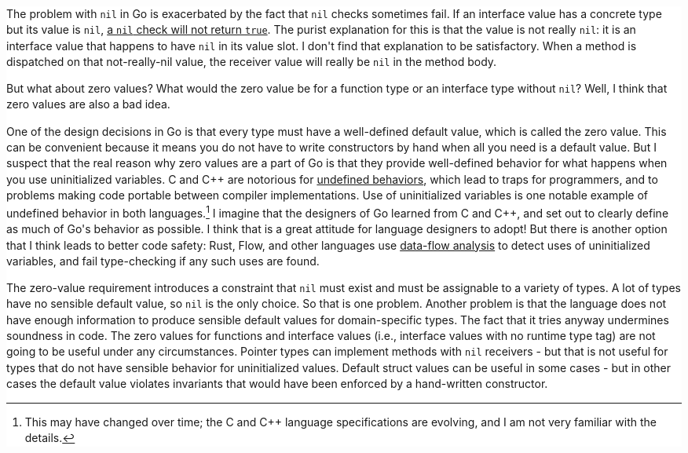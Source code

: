 [Fantom]: http://fantom.org/
[Flow]: https://flowtype.org/

The problem with `nil` in Go is exacerbated by the fact that `nil` checks
sometimes fail.
If an interface value has a concrete type but its value is `nil`,
[a `nil` check will not return `true`][3].
The purist explanation for this is that the value is not really `nil`:
it is an interface value that happens to have `nil` in its value slot.
I don't find that explanation to be satisfactory.
When a method is dispatched on that not-really-nil value,
the receiver value will really be `nil` in the method body.

[3]: http://devs.cloudimmunity.com/gotchas-and-common-mistakes-in-go-golang/index.html#nil_in_nil_in_vals

But what about zero values?
What would the zero value be for a function type or an interface type
without `nil`?
Well, I think that zero values are also a bad idea.

One of the design decisions in Go is that every type must have
a well-defined default value, which is called the zero value.
This can be convenient because it means you do not have to write constructors
by hand when all you need is a default value.
But I suspect that the real reason why zero values are a part of Go is that
they provide well-defined behavior for what happens when you use uninitialized
variables.
C and C++ are notorious for [undefined behaviors][],
which lead to traps for programmers, and to problems making code portable
between compiler implementations.
Use of uninitialized variables is one notable example of undefined behavior in
both languages.[^changing-specs]
I imagine that the designers of Go learned from C and C++,
and set out to clearly define as much of Go's behavior as possible.
I think that is a great attitude for language designers to adopt!
But there is another option that I think leads to better code safety:
Rust, Flow, and other languages use [data-flow analysis][] to detect uses of
uninitialized variables,
and fail type-checking if any such uses are found.

[undefined behaviors]: http://blog.llvm.org/2011/05/what-every-c-programmer-should-know.html
[data-flow analysis]: https://en.wikipedia.org/wiki/Data-flow_analysis

[^changing-specs]: This may have changed over time; the C and C++ language specifications are evolving, and I am not very familiar with the details.

The zero-value requirement introduces a constraint that `nil` must exist and
must be assignable to a variety of types.
A lot of types have no sensible default value,
so `nil` is the only choice.
So that is one problem.
Another problem is that the language does not have enough information to
produce sensible default values for domain-specific types.
The fact that it tries anyway undermines soundness in code.
The zero values for functions and interface values
(i.e., interface values with no runtime type tag)
are not going to be useful under any circumstances.
Pointer types can implement methods with `nil` receivers -
but that is not useful for types that do not have sensible behavior for
uninitialized values.
Default struct values can be useful in some cases -
but in other cases the default value violates invariants that would have been
enforced by a hand-written constructor.


[1]: https://en.wikipedia.org/wiki/Go_(programming_language)#Conventions_and_code_style
[2]: https://en.wikipedia.org/wiki/Go_(programming_language)#History
[Servo]: https://servo.org/
[^soundness]: Soundness is a property of a type system where any "claims" made by program types are guaranteed to hold at runtime. Runtime type errors will not occur if a language is sound.
[borrow-checker]: https://doc.rust-lang.org/book/ownership.html
[code examples]: https://github.com/hallettj/comparing-go-and-rust
[Simplicity and collaboration]: https://dave.cheney.net/2015/03/08/simplicity-and-collaboration
[Understanding Nil]: https://speakerdeck.com/campoy/understanding-nil
[Three Months of Go]: https://www.barrucadu.co.uk/posts/etc/2016-08-25-three-months-of-go.html
[error handling]: https://doc.rust-lang.org/book/error-handling.html
[go-option]: https://github.com/hallettj/comparing-go-and-rust/tree/master/go/option
[type switch]: https://golang.org/doc/effective_go.html#type_switch
[DRY]: http://deviq.com/don-t-repeat-yourself/
[Writing type parametric functions in Go]: http://blog.burntsushi.net/type-parametric-functions-golang/
[advantages of functional programming]: http://www.cs.kent.ac.uk/people/staff/dat/miranda/whyfp90.pdf
[perf]: https://rust-lang.github.io/book/ch13-04-performance.html
[futures]: https://aturon.github.io/blog/2016/08/11/futures/
[most libraries]: https://alex-ozdemir.github.io/rust/unsafe/unsafe-in-rust-syntactic-patterns/#how-many-crates-use-unsafe
[traits]: https://doc.rust-lang.org/book/traits.html
[trait objects]: https://doc.rust-lang.org/book/trait-objects.html
[type classes]: http://learnyouahaskell.com/types-and-typeclasses
[Channels Are Not Enough]: https://gist.github.com/kachayev/21e7fe149bc5ae0bd878
[Parallel and Concurrent Programming in Haskell]: http://chimera.labs.oreilly.com/books/1230000000929
[Tokio]: https://tokio.rs/
[Rayon]: https://github.com/nikomatsakis/rayon